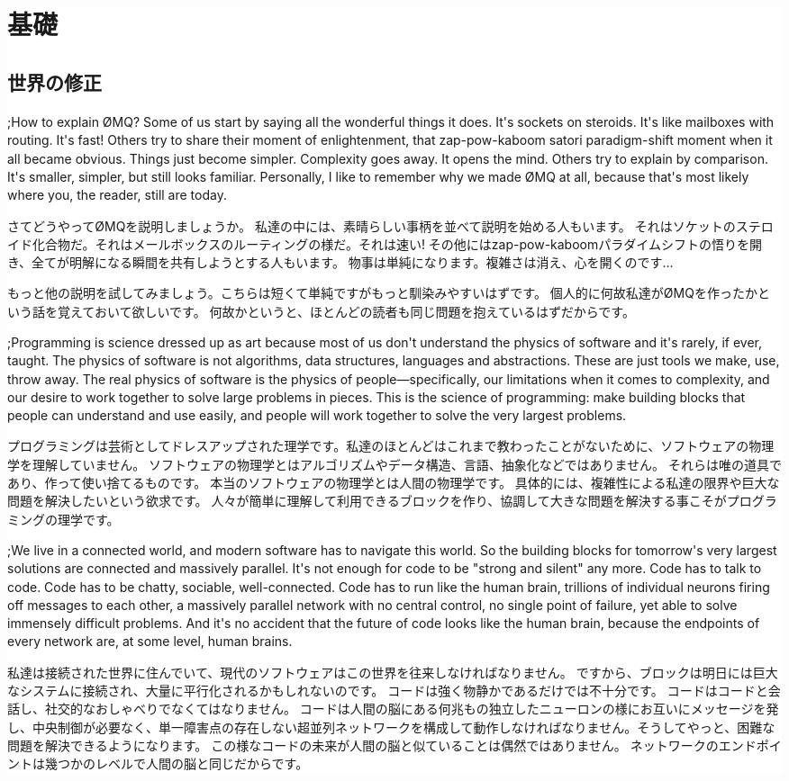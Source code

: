 # 基礎
## 世界の修正
;How to explain ØMQ? Some of us start by saying all the wonderful things it does. It's sockets on steroids. It's like mailboxes with routing. It's fast! Others try to share their moment of enlightenment, that zap-pow-kaboom satori paradigm-shift moment when it all became obvious. Things just become simpler. Complexity goes away. It opens the mind. Others try to explain by comparison. It's smaller, simpler, but still looks familiar. Personally, I like to remember why we made ØMQ at all, because that's most likely where you, the reader, still are today.

さてどうやってØMQを説明しましょうか。
私達の中には、素晴らしい事柄を並べて説明を始める人もいます。
それはソケットのステロイド化合物だ。それはメールボックスのルーティングの様だ。それは速い!
その他にはzap-pow-kaboomパラダイムシフトの悟りを開き、全てが明解になる瞬間を共有しようとする人もいます。
物事は単純になります。複雑さは消え、心を開くのです…

もっと他の説明を試してみましょう。こちらは短くて単純ですがもっと馴染みやすいはずです。
個人的に何故私達がØMQを作ったかという話を覚えておいて欲しいです。
何故かというと、ほとんどの読者も同じ問題を抱えているはずだからです。

;Programming is science dressed up as art because most of us don't understand the physics of software and it's rarely, if ever, taught. The physics of software is not algorithms, data structures, languages and abstractions. These are just tools we make, use, throw away. The real physics of software is the physics of people—specifically, our limitations when it comes to complexity, and our desire to work together to solve large problems in pieces. This is the science of programming: make building blocks that people can understand and use easily, and people will work together to solve the very largest problems.

プログラミングは芸術としてドレスアップされた理学です。私達のほとんどはこれまで教わったことがないために、ソフトウェアの物理学を理解していません。
ソフトウェアの物理学とはアルゴリズムやデータ構造、言語、抽象化などではありません。
それらは唯の道具であり、作って使い捨てるものです。
本当のソフトウェアの物理学とは人間の物理学です。
具体的には、複雑性による私達の限界や巨大な問題を解決したいという欲求です。
人々が簡単に理解して利用できるブロックを作り、協調して大きな問題を解決する事こそがプログラミングの理学です。

;We live in a connected world, and modern software has to navigate this world. So the building blocks for tomorrow's very largest solutions are connected and massively parallel. It's not enough for code to be "strong and silent" any more. Code has to talk to code. Code has to be chatty, sociable, well-connected. Code has to run like the human brain, trillions of individual neurons firing off messages to each other, a massively parallel network with no central control, no single point of failure, yet able to solve immensely difficult problems. And it's no accident that the future of code looks like the human brain, because the endpoints of every network are, at some level, human brains.

私達は接続された世界に住んでいて、現代のソフトウェアはこの世界を往来しなければなりません。
ですから、ブロックは明日には巨大なシステムに接続され、大量に平行化されるかもしれないのです。
コードは強く物静かであるだけでは不十分です。
コードはコードと会話し、社交的なおしゃべりでなくてはなりません。
コードは人間の脳にある何兆もの独立したニューロンの様にお互いにメッセージを発し、中央制御が必要なく、単一障害点の存在しない超並列ネットワークを構成して動作しなければなりません。そうしてやっと、困難な問題を解決できるようになります。
この様なコードの未来が人間の脳と似ていることは偶然ではありません。
ネットワークのエンドポイントは幾つかのレベルで人間の脳と同じだからです。
